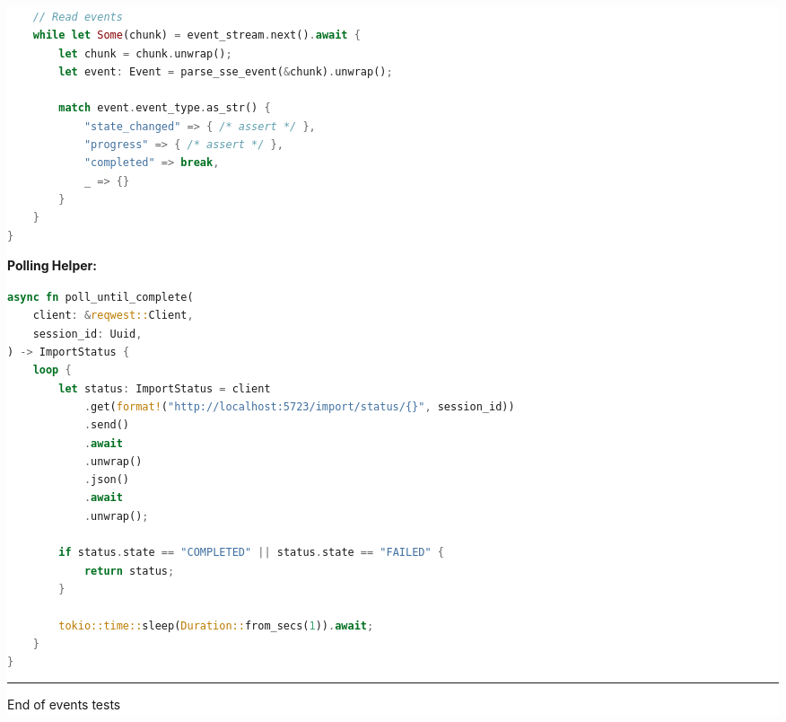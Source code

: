 ```rust
    // Read events
    while let Some(chunk) = event_stream.next().await {
        let chunk = chunk.unwrap();
        let event: Event = parse_sse_event(&chunk).unwrap();

        match event.event_type.as_str() {
            "state_changed" => { /* assert */ },
            "progress" => { /* assert */ },
            "completed" => break,
            _ => {}
        }
    }
}
```

**Polling Helper:**
```rust
async fn poll_until_complete(
    client: &reqwest::Client,
    session_id: Uuid,
) -> ImportStatus {
    loop {
        let status: ImportStatus = client
            .get(format!("http://localhost:5723/import/status/{}", session_id))
            .send()
            .await
            .unwrap()
            .json()
            .await
            .unwrap();

        if status.state == "COMPLETED" || status.state == "FAILED" {
            return status;
        }

        tokio::time::sleep(Duration::from_secs(1)).await;
    }
}
```

---

End of events tests
